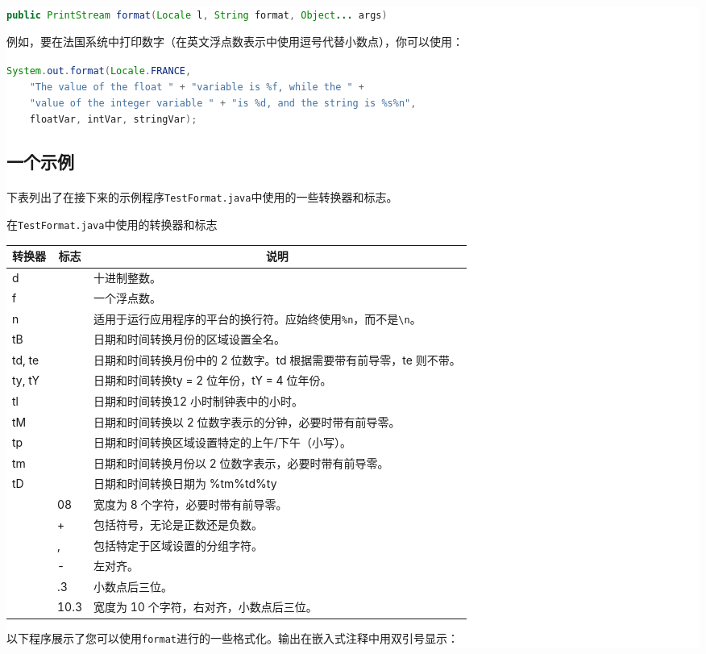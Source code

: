 ```java
public PrintStream format(Locale l, String format, Object... args)

```

例如，要在法国系统中打印数字（在英文浮点数表示中使用逗号代替小数点），你可以使用：

```java
System.out.format(Locale.FRANCE,
    "The value of the float " + "variable is %f, while the " +
    "value of the integer variable " + "is %d, and the string is %s%n", 
    floatVar, intVar, stringVar); 

```

## 一个示例

下表列出了在接下来的示例程序`TestFormat.java`中使用的一些转换器和标志。

在`TestFormat.java`中使用的转换器和标志

| 转换器 | 标志 | 说明 |
| --- | --- | --- |
| d |   | 十进制整数。 |
| f |   | 一个浮点数。 |
| n |   | 适用于运行应用程序的平台的换行符。应始终使用`%n`，而不是`\n`。 |
| tB |   | 日期和时间转换月份的区域设置全名。 |
| td, te |   | 日期和时间转换月份中的 2 位数字。td 根据需要带有前导零，te 则不带。 |
| ty, tY |   | 日期和时间转换ty = 2 位年份，tY = 4 位年份。 |
| tl |   | 日期和时间转换12 小时制钟表中的小时。 |
| tM |   | 日期和时间转换以 2 位数字表示的分钟，必要时带有前导零。 |
| tp |   | 日期和时间转换区域设置特定的上午/下午（小写）。 |
| tm |   | 日期和时间转换月份以 2 位数字表示，必要时带有前导零。 |
| tD |   | 日期和时间转换日期为 %tm%td%ty |
|   | 08 | 宽度为 8 个字符，必要时带有前导零。 |
|   | + | 包括符号，无论是正数还是负数。 |
|   | , | 包括特定于区域设置的分组字符。 |
|   | - | 左对齐。 |
|   | .3 | 小数点后三位。 |
|   | 10.3 | 宽度为 10 个字符，右对齐，小数点后三位。 |

以下程序展示了您可以使用`format`进行的一些格式化。输出在嵌入式注释中用双引号显示：
